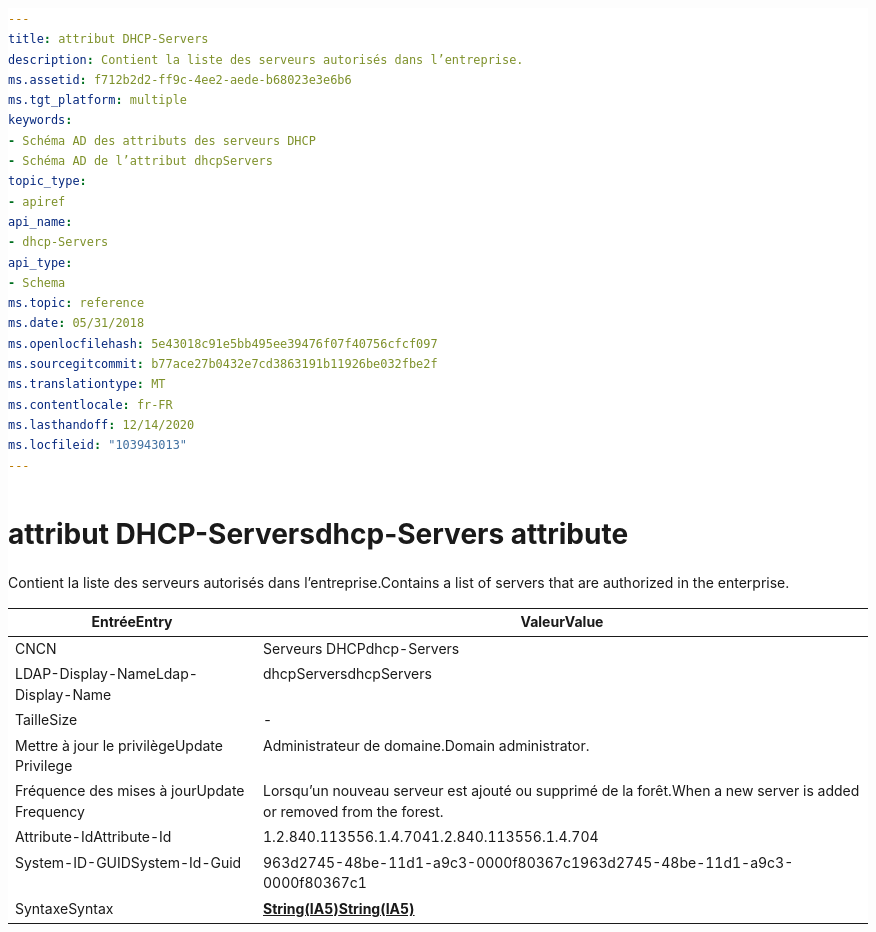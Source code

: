 ```yaml
---
title: attribut DHCP-Servers
description: Contient la liste des serveurs autorisés dans l’entreprise.
ms.assetid: f712b2d2-ff9c-4ee2-aede-b68023e3e6b6
ms.tgt_platform: multiple
keywords:
- Schéma AD des attributs des serveurs DHCP
- Schéma AD de l’attribut dhcpServers
topic_type:
- apiref
api_name:
- dhcp-Servers
api_type:
- Schema
ms.topic: reference
ms.date: 05/31/2018
ms.openlocfilehash: 5e43018c91e5bb495ee39476f07f40756cfcf097
ms.sourcegitcommit: b77ace27b0432e7cd3863191b11926be032fbe2f
ms.translationtype: MT
ms.contentlocale: fr-FR
ms.lasthandoff: 12/14/2020
ms.locfileid: "103943013"
---
```

# <a name="dhcp-servers-attribute"></a><span data-ttu-id="10030-105">attribut DHCP-Servers</span><span class="sxs-lookup"><span data-stu-id="10030-105">dhcp-Servers attribute</span></span>

<span data-ttu-id="10030-106">Contient la liste des serveurs autorisés dans l’entreprise.</span><span class="sxs-lookup"><span data-stu-id="10030-106">Contains a list of servers that are authorized in the enterprise.</span></span>



| <span data-ttu-id="10030-107">Entrée</span><span class="sxs-lookup"><span data-stu-id="10030-107">Entry</span></span> | <span data-ttu-id="10030-108">Valeur</span><span class="sxs-lookup"><span data-stu-id="10030-108">Value</span></span> |
|-------------------|--------------------------------------------------------|
| <span data-ttu-id="10030-109">CN</span><span class="sxs-lookup"><span data-stu-id="10030-109">CN</span></span>                | <span data-ttu-id="10030-110">Serveurs DHCP</span><span class="sxs-lookup"><span data-stu-id="10030-110">dhcp-Servers</span></span>                                           |
| <span data-ttu-id="10030-111">LDAP-Display-Name</span><span class="sxs-lookup"><span data-stu-id="10030-111">Ldap-Display-Name</span></span> | <span data-ttu-id="10030-112">dhcpServers</span><span class="sxs-lookup"><span data-stu-id="10030-112">dhcpServers</span></span>                                            |
| <span data-ttu-id="10030-113">Taille</span><span class="sxs-lookup"><span data-stu-id="10030-113">Size</span></span>              | \-                                                     |
| <span data-ttu-id="10030-114">Mettre à jour le privilège</span><span class="sxs-lookup"><span data-stu-id="10030-114">Update Privilege</span></span>  | <span data-ttu-id="10030-115">Administrateur de domaine.</span><span class="sxs-lookup"><span data-stu-id="10030-115">Domain administrator.</span></span>                                  |
| <span data-ttu-id="10030-116">Fréquence des mises à jour</span><span class="sxs-lookup"><span data-stu-id="10030-116">Update Frequency</span></span>  | <span data-ttu-id="10030-117">Lorsqu’un nouveau serveur est ajouté ou supprimé de la forêt.</span><span class="sxs-lookup"><span data-stu-id="10030-117">When a new server is added or removed from the forest.</span></span> |
| <span data-ttu-id="10030-118">Attribute-Id</span><span class="sxs-lookup"><span data-stu-id="10030-118">Attribute-Id</span></span>      | <span data-ttu-id="10030-119">1.2.840.113556.1.4.704</span><span class="sxs-lookup"><span data-stu-id="10030-119">1.2.840.113556.1.4.704</span></span>                                 |
| <span data-ttu-id="10030-120">System-ID-GUID</span><span class="sxs-lookup"><span data-stu-id="10030-120">System-Id-Guid</span></span>    | <span data-ttu-id="10030-121">963d2745-48be-11d1-a9c3-0000f80367c1</span><span class="sxs-lookup"><span data-stu-id="10030-121">963d2745-48be-11d1-a9c3-0000f80367c1</span></span>                   |
| <span data-ttu-id="10030-122">Syntaxe</span><span class="sxs-lookup"><span data-stu-id="10030-122">Syntax</span></span>            | [<span data-ttu-id="10030-123">**String(IA5)**</span><span class="sxs-lookup"><span data-stu-id="10030-123">**String(IA5)**</span></span>](s-string-ia5.md)                    |
